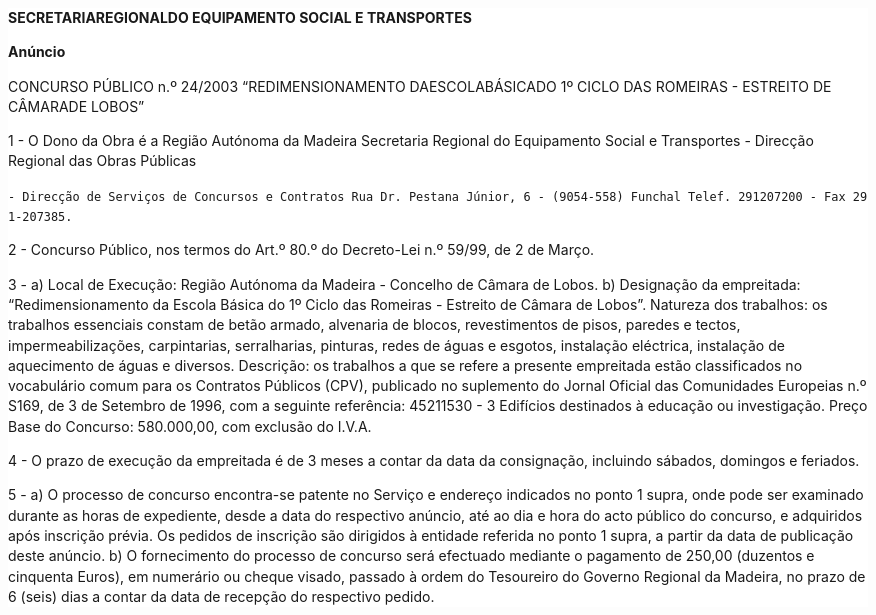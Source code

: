 **SECRETARIAREGIONALDO EQUIPAMENTO SOCIAL E
TRANSPORTES**


**Anúncio**


CONCURSO PÚBLICO n.º 24/2003
“REDIMENSIONAMENTO DAESCOLABÁSICADO 1º CICLO DAS
ROMEIRAS - ESTREITO DE CÂMARADE LOBOS”


1 - O Dono da Obra é a Região Autónoma da Madeira Secretaria Regional do Equipamento Social e
Transportes - Direcção Regional das Obras Públicas

    - Direcção de Serviços de Concursos e Contratos Rua Dr. Pestana Júnior, 6 - (9054-558) Funchal Telef. 291207200 - Fax 291-207385.


2 - Concurso Público, nos termos do Art.º 80.º do
Decreto-Lei n.º 59/99, de 2 de Março.


3 - a) Local de Execução: Região Autónoma da
Madeira - Concelho de Câmara de Lobos.
b) Designação da empreitada: “Redimensionamento da Escola Básica do 1º Ciclo das
Romeiras - Estreito de Câmara de Lobos”.
Natureza dos trabalhos: os trabalhos essenciais
constam de betão armado, alvenaria de blocos,
revestimentos de pisos, paredes e tectos,
impermeabilizações, carpintarias, serralharias,
pinturas, redes de águas e esgotos, instalação
eléctrica, instalação de aquecimento de águas e
diversos.
Descrição: os trabalhos a que se refere a
presente empreitada estão classificados no
vocabulário comum para os Contratos Públicos
(CPV), publicado no suplemento do Jornal
Oficial das Comunidades Europeias n.º S169, de
3 de Setembro de 1996, com a seguinte
referência: 45211530 - 3 Edifícios destinados à
educação ou investigação.
Preço Base do Concurso: 580.000,00, com
exclusão do I.V.A.


4 - O prazo de execução da empreitada é de 3 meses a
contar da data da consignação, incluindo sábados,
domingos e feriados.


5 - a) O processo de concurso encontra-se patente no
Serviço e endereço indicados no ponto 1 supra,
onde pode ser examinado durante as horas de
expediente, desde a data do respectivo anúncio,
até ao dia e hora do acto público do concurso, e
adquiridos após inscrição prévia.
Os pedidos de inscrição são dirigidos à entidade
referida no ponto 1 supra, a partir da data de
publicação deste anúncio.
b) O fornecimento do processo de concurso será
efectuado mediante o pagamento de 250,00
(duzentos e cinquenta Euros), em numerário ou
cheque visado, passado à ordem do Tesoureiro
do Governo Regional da Madeira, no prazo de 6
(seis) dias a contar da data de recepção do
respectivo pedido.
